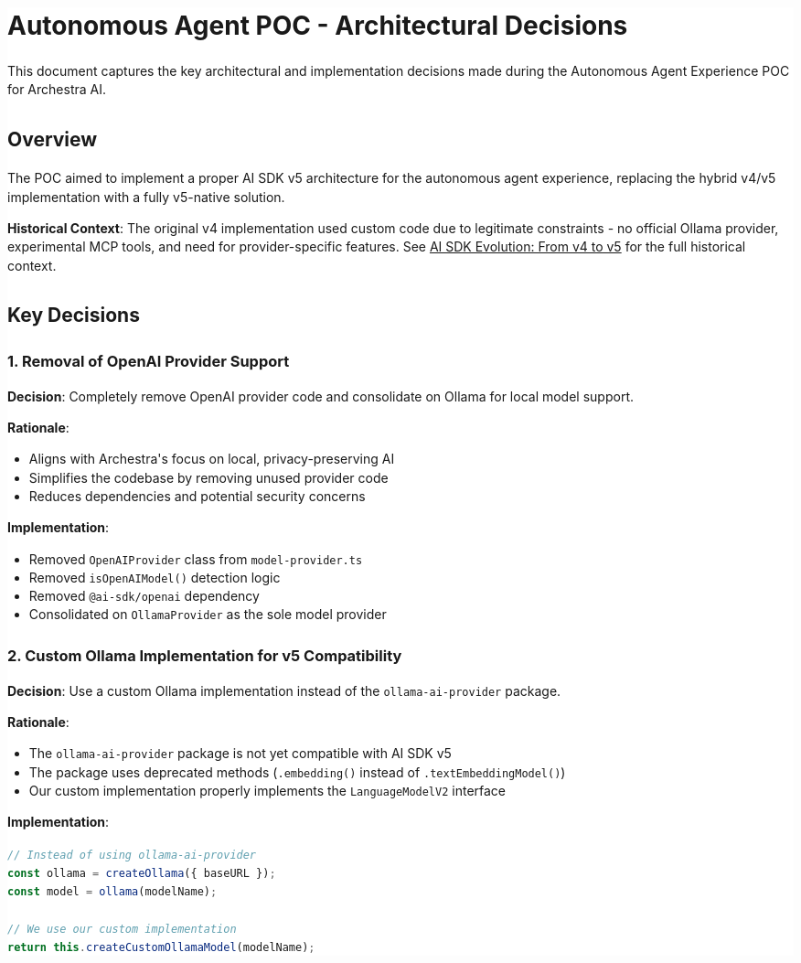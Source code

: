 # Autonomous Agent POC - Architectural Decisions

This document captures the key architectural and implementation decisions made during the Autonomous Agent Experience POC for Archestra AI.

## Overview

The POC aimed to implement a proper AI SDK v5 architecture for the autonomous agent experience, replacing the hybrid v4/v5 implementation with a fully v5-native solution.

**Historical Context**: The original v4 implementation used custom code due to legitimate constraints - no official Ollama provider, experimental MCP tools, and need for provider-specific features. See [AI SDK Evolution: From v4 to v5](./ai-sdk-evolution-v4-to-v5.md) for the full historical context.

## Key Decisions

### 1. Removal of OpenAI Provider Support

**Decision**: Completely remove OpenAI provider code and consolidate on Ollama for local model support.

**Rationale**:

- Aligns with Archestra's focus on local, privacy-preserving AI
- Simplifies the codebase by removing unused provider code
- Reduces dependencies and potential security concerns

**Implementation**:

- Removed `OpenAIProvider` class from `model-provider.ts`
- Removed `isOpenAIModel()` detection logic
- Removed `@ai-sdk/openai` dependency
- Consolidated on `OllamaProvider` as the sole model provider

### 2. Custom Ollama Implementation for v5 Compatibility

**Decision**: Use a custom Ollama implementation instead of the `ollama-ai-provider` package.

**Rationale**:

- The `ollama-ai-provider` package is not yet compatible with AI SDK v5
- The package uses deprecated methods (`.embedding()` instead of `.textEmbeddingModel()`)
- Our custom implementation properly implements the `LanguageModelV2` interface

**Implementation**:

```typescript
// Instead of using ollama-ai-provider
const ollama = createOllama({ baseURL });
const model = ollama(modelName);

// We use our custom implementation
return this.createCustomOllamaModel(modelName);
```
